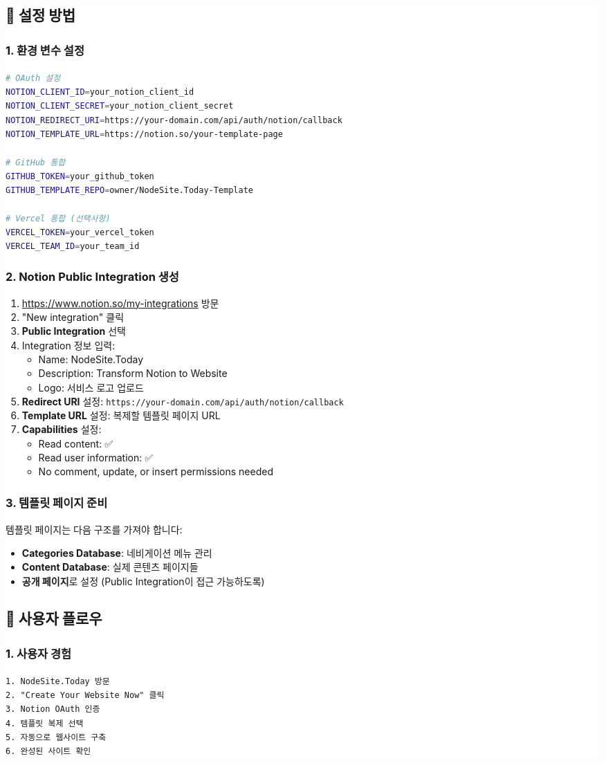 ## 🔧 설정 방법

### 1. 환경 변수 설정

```bash
# OAuth 설정
NOTION_CLIENT_ID=your_notion_client_id
NOTION_CLIENT_SECRET=your_notion_client_secret
NOTION_REDIRECT_URI=https://your-domain.com/api/auth/notion/callback
NOTION_TEMPLATE_URL=https://notion.so/your-template-page

# GitHub 통합
GITHUB_TOKEN=your_github_token
GITHUB_TEMPLATE_REPO=owner/NodeSite.Today-Template

# Vercel 통합 (선택사항)
VERCEL_TOKEN=your_vercel_token
VERCEL_TEAM_ID=your_team_id
```

### 2. Notion Public Integration 생성

1. https://www.notion.so/my-integrations 방문
2. "New integration" 클릭
3. **Public Integration** 선택
4. Integration 정보 입력:
   - Name: NodeSite.Today
   - Description: Transform Notion to Website
   - Logo: 서비스 로고 업로드
5. **Redirect URI** 설정: `https://your-domain.com/api/auth/notion/callback`
6. **Template URL** 설정: 복제할 템플릿 페이지 URL
7. **Capabilities** 설정:
   - Read content: ✅
   - Read user information: ✅
   - No comment, update, or insert permissions needed

### 3. 템플릿 페이지 준비

템플릿 페이지는 다음 구조를 가져야 합니다:
- **Categories Database**: 네비게이션 메뉴 관리
- **Content Database**: 실제 콘텐츠 페이지들
- **공개 페이지**로 설정 (Public Integration이 접근 가능하도록)

## 🚀 사용자 플로우

### 1. 사용자 경험
```
1. NodeSite.Today 방문
2. "Create Your Website Now" 클릭
3. Notion OAuth 인증
4. 템플릿 복제 선택
5. 자동으로 웹사이트 구축
6. 완성된 사이트 확인
```
